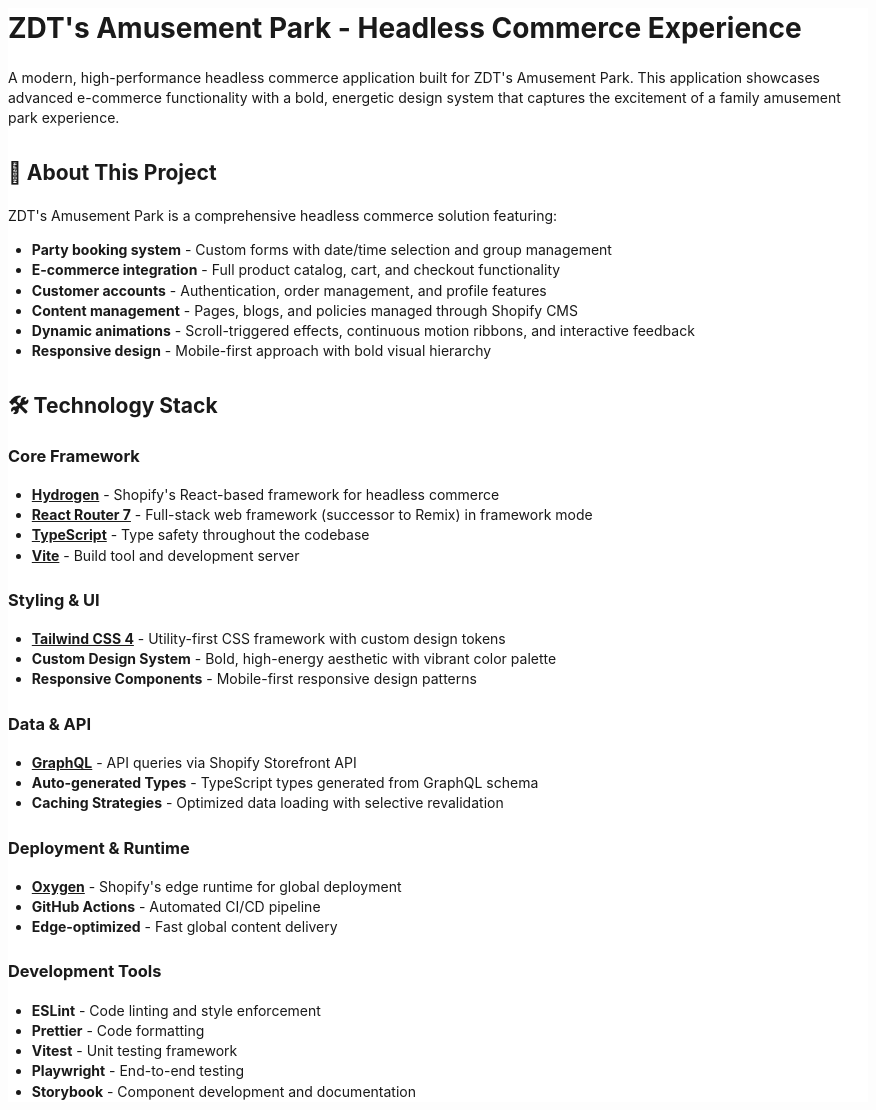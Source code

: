 # ZDT's Amusement Park - Headless Commerce Experience

A modern, high-performance headless commerce application built for ZDT's Amusement Park. This application showcases advanced e-commerce functionality with a bold, energetic design system that captures the excitement of a family amusement park experience.

## 🎢 About This Project

ZDT's Amusement Park is a comprehensive headless commerce solution featuring:

- **Party booking system** - Custom forms with date/time selection and group management
- **E-commerce integration** - Full product catalog, cart, and checkout functionality  
- **Customer accounts** - Authentication, order management, and profile features
- **Content management** - Pages, blogs, and policies managed through Shopify CMS
- **Dynamic animations** - Scroll-triggered effects, continuous motion ribbons, and interactive feedback
- **Responsive design** - Mobile-first approach with bold visual hierarchy

## 🛠 Technology Stack

### Core Framework
- **[Hydrogen](https://shopify.dev/custom-storefronts/hydrogen)** - Shopify's React-based framework for headless commerce
- **[React Router 7](https://reactrouter.com/)** - Full-stack web framework (successor to Remix) in framework mode
- **[TypeScript](https://www.typescriptlang.org/)** - Type safety throughout the codebase
- **[Vite](https://vitejs.dev/)** - Build tool and development server

### Styling & UI
- **[Tailwind CSS 4](https://tailwindcss.com/)** - Utility-first CSS framework with custom design tokens
- **Custom Design System** - Bold, high-energy aesthetic with vibrant color palette
- **Responsive Components** - Mobile-first responsive design patterns

### Data & API
- **[GraphQL](https://graphql.org/)** - API queries via Shopify Storefront API
- **Auto-generated Types** - TypeScript types generated from GraphQL schema
- **Caching Strategies** - Optimized data loading with selective revalidation

### Deployment & Runtime
- **[Oxygen](https://shopify.dev/docs/custom-storefronts/oxygen)** - Shopify's edge runtime for global deployment
- **GitHub Actions** - Automated CI/CD pipeline
- **Edge-optimized** - Fast global content delivery

### Development Tools
- **ESLint** - Code linting and style enforcement
- **Prettier** - Code formatting
- **Vitest** - Unit testing framework
- **Playwright** - End-to-end testing
- **Storybook** - Component development and documentation
